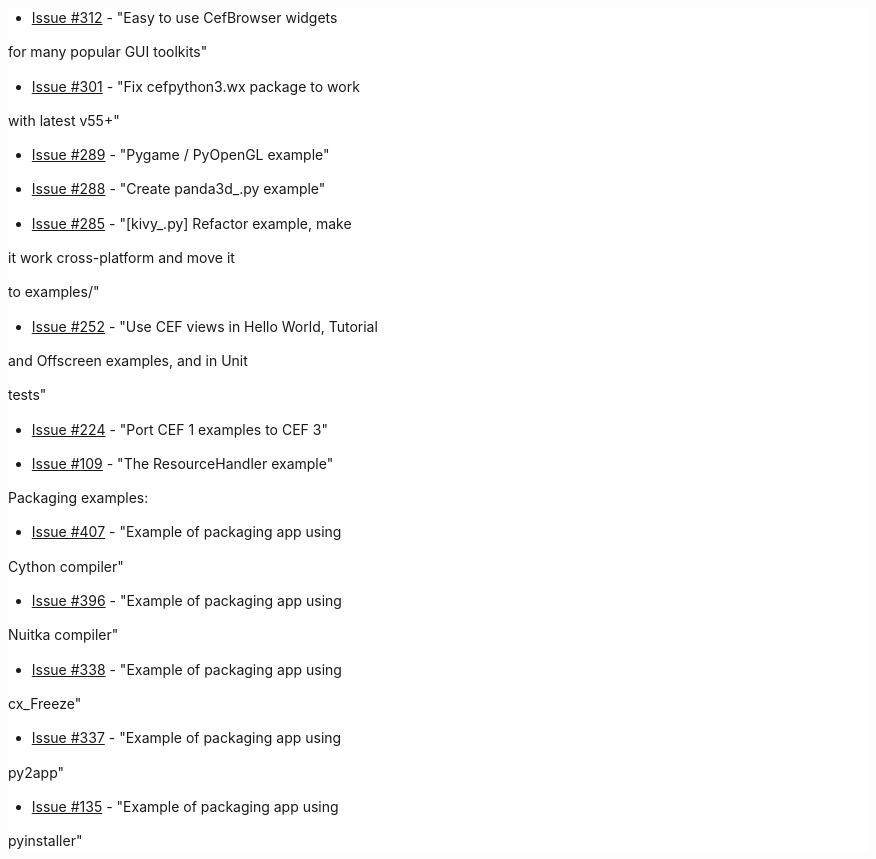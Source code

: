 -  [Issue #312](../../../issues/312) - "Easy to use CefBrowser widgets

for many popular GUI toolkits"

-  [Issue #301](../../../issues/301) - "Fix cefpython3.wx package to work

with latest v55+"

-  [Issue #289](../../../issues/289) - "Pygame / PyOpenGL example"

-  [Issue #288](../../../issues/288) - "Create panda3d_.py example"

-  [Issue #285](../../../issues/285) - "[kivy_.py] Refactor example, make

it work cross-platform and move it

to examples/"

-  [Issue #252](../../../issues/252) - "Use CEF views in Hello World, Tutorial

and Offscreen examples, and in Unit

tests"

-  [Issue #224](../../../issues/224) - "Port CEF 1 examples to CEF 3"

-  [Issue #109](../../../issues/109) - "The ResourceHandler example"

  

Packaging examples:

  

-  [Issue #407](../../../issues/407) - "Example of packaging app using

Cython compiler"

-  [Issue #396](../../../issues/396) - "Example of packaging app using

Nuitka compiler"

-  [Issue #338](../../../issues/338) - "Example of packaging app using

cx_Freeze"

-  [Issue #337](../../../issues/337) - "Example of packaging app using

py2app"

-  [Issue #135](../../../issues/135) - "Example of packaging app using

pyinstaller"
